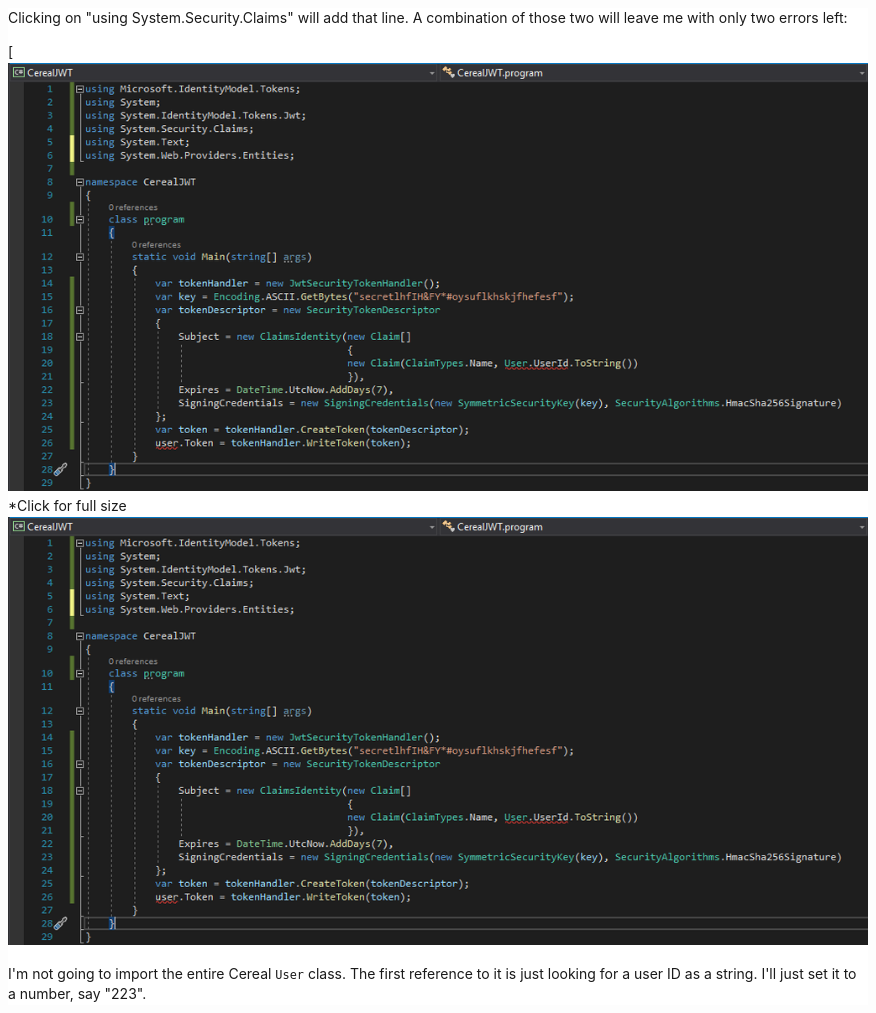 Clicking on "using System.Security.Claims" will add that line. A
combination of those two will leave me with only two errors left:

[![](/img/image-20210526210209051.png)*Click
for full size
![image*](/img/image-20210526210209051.png)

I'm not going to import the entire Cereal `User` class. The first
reference to it is just looking for a user ID as a string. I'll just set
it to a number, say "223".
